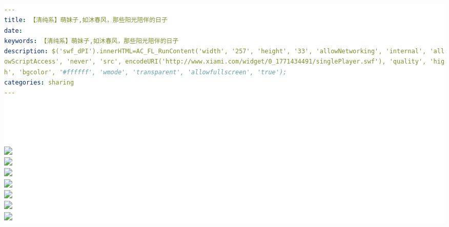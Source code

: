 ```yaml
---
title: 【清纯系】萌妹子,如沐春风，那些阳光陪伴的日子
date: 
keywords: 【清纯系】萌妹子,如沐春风，那些阳光陪伴的日子
description: $('swf_dPI').innerHTML=AC_FL_RunContent('width', '257', 'height', '33', 'allowNetworking', 'internal', 'allowScriptAccess', 'never', 'src', encodeURI('http://www.xiami.com/widget/0_1771434491/singlePlayer.swf'), 'quality', 'high', 'bgcolor', '#ffffff', 'wmode', 'transparent', 'allowfullscreen', 'true');
categories: sharing
---
```

<td class="t_f" id="postmessage_24833">

<br/>
<br/>
<span id="swf_dPI"></span><script reload="1" type="d3a5ab11fd6d77ebb82b710d-text/javascript">$('swf_dPI').innerHTML=AC_FL_RunContent('width', '257', 'height', '33', 'allowNetworking', 'internal', 'allowScriptAccess', 'never', 'src', encodeURI('http://www.xiami.com/widget/0_1771434491/singlePlayer.swf'), 'quality', 'high', 'bgcolor', '#ffffff', 'wmode', 'transparent', 'allowfullscreen', 'true');</script><br/>
<br/>

<img aid="8515" class="zoom" data-cf-modified-d3a5ab11fd6d77ebb82b710d-="" file="data/attachment/forum/201307/20/220654z37106fx6x01zix2.jpeg" id="aimg_8515" inpost="1" onclick="" onmouseover="" src="http://www.flw.ph/data/attachment/forum/201307/20/220654z37106fx6x01zix2.jpeg" width="600" zoomfile="data/attachment/forum/201307/20/220654z37106fx6x01zix2.jpeg"/>


<br/>

<img aid="8516" class="zoom" data-cf-modified-d3a5ab11fd6d77ebb82b710d-="" file="data/attachment/forum/201307/20/220705nk5c44mykqucgega.jpeg" id="aimg_8516" inpost="1" onclick="" onmouseover="" src="http://www.flw.ph/data/attachment/forum/201307/20/220705nk5c44mykqucgega.jpeg" width="600" zoomfile="data/attachment/forum/201307/20/220705nk5c44mykqucgega.jpeg"/>


<br/>

<img aid="8517" class="zoom" data-cf-modified-d3a5ab11fd6d77ebb82b710d-="" file="data/attachment/forum/201307/20/220721w6kfui6vfhu2slka.jpeg" id="aimg_8517" inpost="1" onclick="" onmouseover="" src="http://www.flw.ph/data/attachment/forum/201307/20/220721w6kfui6vfhu2slka.jpeg" width="600" zoomfile="data/attachment/forum/201307/20/220721w6kfui6vfhu2slka.jpeg"/>


<br/>

<img aid="8518" class="zoom" data-cf-modified-d3a5ab11fd6d77ebb82b710d-="" file="data/attachment/forum/201307/20/220736oce0eebkaajzzetf.jpeg" id="aimg_8518" inpost="1" onclick="" onmouseover="" src="http://www.flw.ph/data/attachment/forum/201307/20/220736oce0eebkaajzzetf.jpeg" width="600" zoomfile="data/attachment/forum/201307/20/220736oce0eebkaajzzetf.jpeg"/>


<br/>

<img aid="8519" class="zoom" data-cf-modified-d3a5ab11fd6d77ebb82b710d-="" file="data/attachment/forum/201307/20/220755x2ynyah26dt9d6tv.jpeg" id="aimg_8519" inpost="1" onclick="" onmouseover="" src="http://www.flw.ph/data/attachment/forum/201307/20/220755x2ynyah26dt9d6tv.jpeg" width="600" zoomfile="data/attachment/forum/201307/20/220755x2ynyah26dt9d6tv.jpeg"/>


<br/>

<img aid="8520" class="zoom" data-cf-modified-d3a5ab11fd6d77ebb82b710d-="" file="data/attachment/forum/201307/20/220825bz0hvx1b1ktaz7s4.jpeg" id="aimg_8520" inpost="1" onclick="" onmouseover="" src="http://www.flw.ph/data/attachment/forum/201307/20/220825bz0hvx1b1ktaz7s4.jpeg" width="600" zoomfile="data/attachment/forum/201307/20/220825bz0hvx1b1ktaz7s4.jpeg"/>


<br/>

<img aid="8521" class="zoom" data-cf-modified-d3a5ab11fd6d77ebb82b710d-="" file="data/attachment/forum/201307/20/220844mzgxhprp0q96gxpl.jpeg" id="aimg_8521" inpost="1" onclick="" onmouseover="" src="http://www.flw.ph/data/attachment/forum/201307/20/220844mzgxhprp0q96gxpl.jpeg" width="600" zoomfile="data/attachment/forum/201307/20/220844mzgxhprp0q96gxpl.jpeg"/>


<br/>

